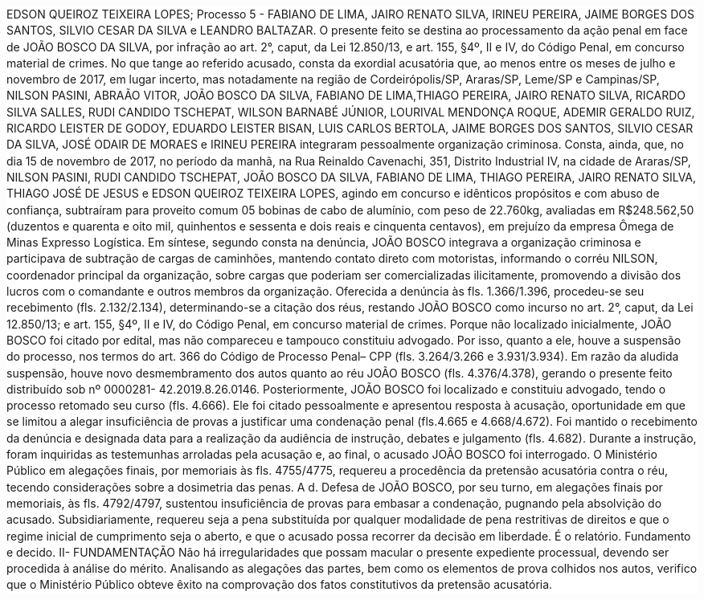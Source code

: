 EDSON QUEIROZ TEIXEIRA LOPES;
Processo 5 - FABIANO DE LIMA, JAIRO RENATO SILVA, IRINEU PEREIRA, JAIME BORGES DOS 
SANTOS, SILVIO CESAR DA SILVA e LEANDRO BALTAZAR.
O presente feito se destina ao processamento da ação penal em face de JOÃO BOSCO DA
SILVA, por infração ao art. 2°, caput, da Lei 12.850/13, e art. 155, §4º, II e IV, 
do Código Penal, em concurso material de crimes. 
No que tange ao referido acusado, consta da exordial acusatória que, ao menos entre
os meses de julho e novembro de 2017, em lugar incerto, mas notadamente na região 
de Cordeirópolis/SP, Araras/SP, Leme/SP e Campinas/SP, NILSON PASINI, ABRAÃO VITOR,
JOÃO BOSCO DA SILVA, FABIANO DE LIMA,THIAGO PEREIRA, JAIRO RENATO SILVA, RICARDO 
SILVA SALLES, RUDI CANDIDO TSCHEPAT, WILSON BARNABÉ JÚNIOR, LOURIVAL MENDONÇA 
ROQUE, ADEMIR GERALDO RUIZ, RICARDO LEISTER DE GODOY, EDUARDO LEISTER BISAN, LUIS 
CARLOS BERTOLA, JAIME BORGES DOS SANTOS, SILVIO CESAR DA SILVA, JOSÉ ODAIR DE 
MORAES e IRINEU PEREIRA integraram pessoalmente organização criminosa.
Consta, ainda, que, no dia 15 de novembro de 2017, no período da manhã, na Rua 
Reinaldo Cavenachi, 351, Distrito Industrial IV, na cidade de Araras/SP, NILSON 
PASINI, RUDI CANDIDO TSCHEPAT, JOÃO BOSCO DA SILVA, FABIANO DE LIMA, THIAGO 
PEREIRA, JAIRO RENATO SILVA, THIAGO JOSÉ DE JESUS e EDSON QUEIROZ TEIXEIRA LOPES, 
agindo em concurso e idênticos propósitos e com abuso de confiança, subtraíram para
proveito comum 05 bobinas de cabo de alumínio, com peso de 22.760kg, avaliadas em 
R$248.562,50 (duzentos e quarenta e oito mil, quinhentos e sessenta e dois reais e 
cinquenta centavos), em prejuízo da empresa Ômega de Minas Expresso Logística.
Em síntese, segundo consta na denúncia, JOÃO BOSCO integrava a organização 
criminosa e participava de subtração de cargas de caminhões, mantendo contato 
direto com motoristas, informando o corréu NILSON, coordenador principal da 
organização, sobre cargas que poderiam ser comercializadas ilicitamente, promovendo
a divisão dos lucros com o comandante e outros membros da organização. 
Oferecida a denúncia às fls. 1.366/1.396, procedeu-se seu recebimento (fls. 
2.132/2.134), determinando-se a citação dos réus, restando JOÃO BOSCO como incurso 
no art. 2°, caput, da Lei 12.850/13; e art. 155, §4º, II e IV, do Código Penal, em 
concurso material de crimes. 
Porque não localizado inicialmente, JOÃO BOSCO foi citado por edital, mas não 
compareceu e tampouco constituiu advogado. Por isso, quanto a ele, houve a 
suspensão do processo, nos termos do art. 366 do Código de Processo Penal– CPP 
(fls. 3.264/3.266 e 3.931/3.934). 
Em razão da aludida suspensão, houve novo desmembramento dos autos quanto ao réu 
JOÃO BOSCO (fls. 4.376/4.378), gerando o presente feito distribuído sob nº 0000281-
42.2019.8.26.0146.
Posteriormente, JOÃO BOSCO foi localizado e constituiu advogado, tendo o processo 
retomado seu curso (fls. 4.666).
Ele foi citado pessoalmente e apresentou resposta à acusação, oportunidade em que 
se limitou a alegar insuficiência de provas a justificar uma condenação penal (fls.4.665 e 4.668/4.672). 
Foi mantido o recebimento da denúncia e designada data para a realização da 
audiência de instrução, debates e julgamento (fls. 4.682). 
Durante a instrução, foram inquiridas as testemunhas arroladas pela acusação e, ao 
final, o acusado JOÃO BOSCO foi interrogado.
O Ministério Público em alegações finais, por memoriais às fls. 4755/4775, requereu
a procedência da pretensão acusatória contra o réu, tecendo considerações sobre a 
dosimetria das penas.
A d. Defesa de JOÃO BOSCO, por seu turno, em alegações finais por memoriais, às 
fls. 4792/4797, sustentou insuficiência de provas para embasar a condenação, 
pugnando pela absolvição do acusado. Subsidiariamente, requereu seja a pena 
substituída por qualquer modalidade de pena restritivas de direitos e que o regime 
inicial de cumprimento seja o aberto, e que o acusado possa recorrer da decisão em 
liberdade.
É o relatório.
Fundamento e decido.
II- FUNDAMENTAÇÃO 
Não há irregularidades que possam macular o presente expediente processual, devendo
ser procedida à análise do mérito.
Analisando as alegações das partes, bem como os elementos de prova colhidos nos 
autos, verifico que o Ministério Público obteve êxito na comprovação dos fatos 
constitutivos da pretensão acusatória.